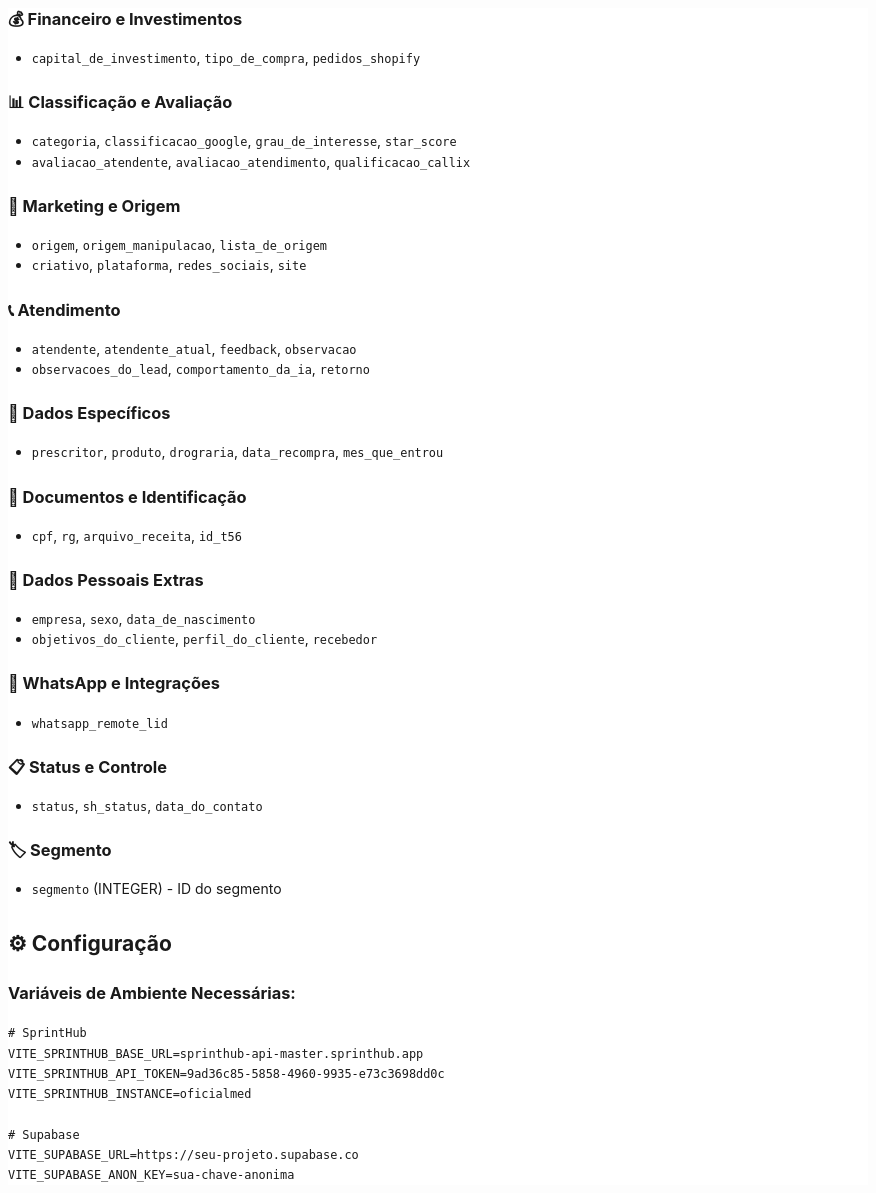 ### 💰 Financeiro e Investimentos
- `capital_de_investimento`, `tipo_de_compra`, `pedidos_shopify`

### 📊 Classificação e Avaliação
- `categoria`, `classificacao_google`, `grau_de_interesse`, `star_score`
- `avaliacao_atendente`, `avaliacao_atendimento`, `qualificacao_callix`

### 🎯 Marketing e Origem
- `origem`, `origem_manipulacao`, `lista_de_origem`
- `criativo`, `plataforma`, `redes_sociais`, `site`

### 📞 Atendimento
- `atendente`, `atendente_atual`, `feedback`, `observacao`
- `observacoes_do_lead`, `comportamento_da_ia`, `retorno`

### 🏥 Dados Específicos
- `prescritor`, `produto`, `drograria`, `data_recompra`, `mes_que_entrou`

### 📄 Documentos e Identificação
- `cpf`, `rg`, `arquivo_receita`, `id_t56`

### 👥 Dados Pessoais Extras
- `empresa`, `sexo`, `data_de_nascimento`
- `objetivos_do_cliente`, `perfil_do_cliente`, `recebedor`

### 📱 WhatsApp e Integrações
- `whatsapp_remote_lid`

### 📋 Status e Controle
- `status`, `sh_status`, `data_do_contato`

### 🏷️ Segmento
- `segmento` (INTEGER) - ID do segmento

## ⚙️ Configuração

### Variáveis de Ambiente Necessárias:

```env
# SprintHub
VITE_SPRINTHUB_BASE_URL=sprinthub-api-master.sprinthub.app
VITE_SPRINTHUB_API_TOKEN=9ad36c85-5858-4960-9935-e73c3698dd0c
VITE_SPRINTHUB_INSTANCE=oficialmed

# Supabase
VITE_SUPABASE_URL=https://seu-projeto.supabase.co
VITE_SUPABASE_ANON_KEY=sua-chave-anonima
```
